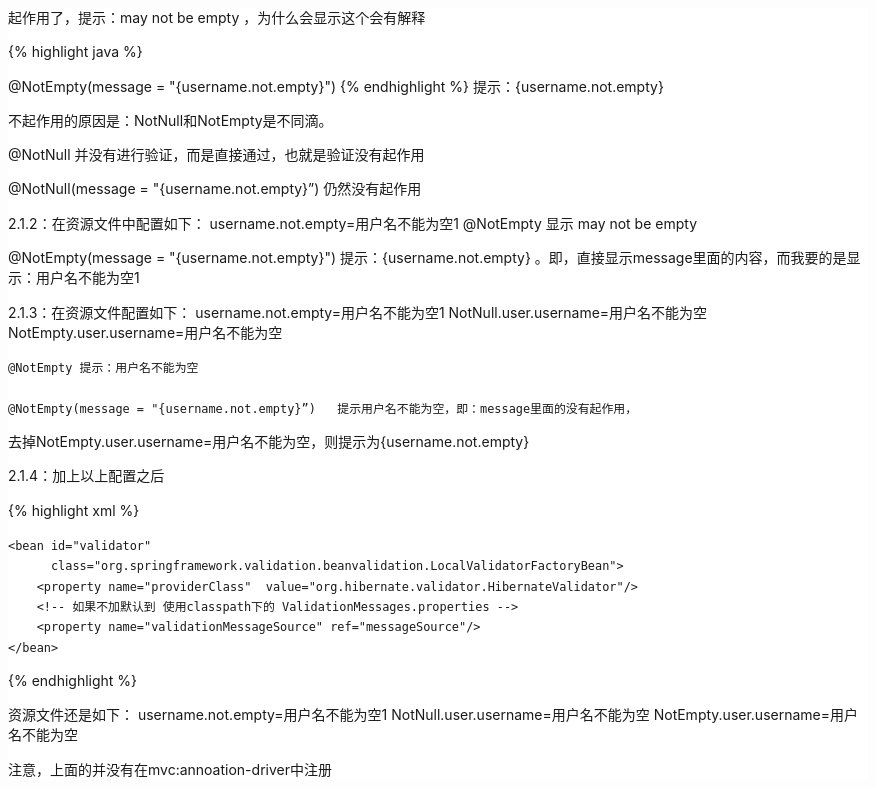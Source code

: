 起作用了，提示：may not be empty ，为什么会显示这个会有解释


{% highlight java %}

@NotEmpty(message = "{username.not.empty}")
{% endhighlight %}
提示：{username.not.empty}

不起作用的原因是：NotNull和NotEmpty是不同滴。

@NotNull
并没有进行验证，而是直接通过，也就是验证没有起作用

@NotNull(message = "{username.not.empty}”)
仍然没有起作用

2.1.2：在资源文件中配置如下：
username.not.empty=用户名不能为空1
@NotEmpty
显示  may not be empty

 @NotEmpty(message = "{username.not.empty}")
提示：{username.not.empty} 。即，直接显示message里面的内容，而我要的是显示：用户名不能为空1

2.1.3：在资源文件配置如下：
username.not.empty=用户名不能为空1
NotNull.user.username=用户名不能为空
NotEmpty.user.username=用户名不能为空


    @NotEmpty 提示：用户名不能为空

    @NotEmpty(message = "{username.not.empty}”)   提示用户名不能为空，即：message里面的没有起作用，

去掉NotEmpty.user.username=用户名不能为空，则提示为{username.not.empty}



2.1.4：加上以上配置之后

{% highlight xml %}


    <bean id="validator"
          class="org.springframework.validation.beanvalidation.LocalValidatorFactoryBean">
        <property name="providerClass"  value="org.hibernate.validator.HibernateValidator"/>
        <!-- 如果不加默认到 使用classpath下的 ValidationMessages.properties -->
        <property name="validationMessageSource" ref="messageSource"/>
    </bean>


{% endhighlight %}


资源文件还是如下：
username.not.empty=用户名不能为空1
NotNull.user.username=用户名不能为空
NotEmpty.user.username=用户名不能为空

注意，上面的并没有在mvc:annoation-driver中注册
